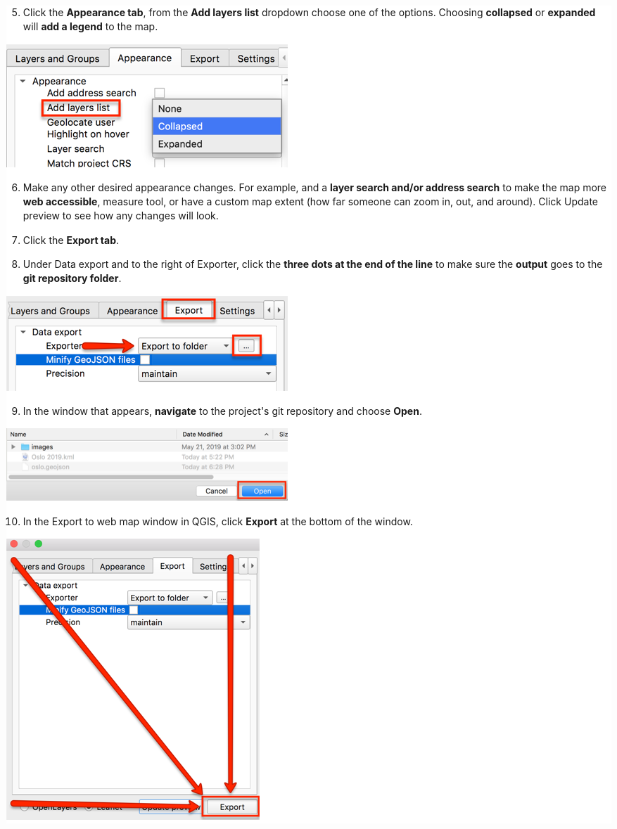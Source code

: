 5. Click the **Appearance tab**, from the **Add layers list** dropdown choose one of the options. Choosing **collapsed** or **expanded** will **add a legend** to the map.

  ![Image is a screenshot highlighting the Add layers list option](images/legend.png "Add a legend")

6. Make any other desired appearance changes. For example, and a **layer search and/or address search** to make the map more **web accessible**, measure tool, or have a custom map extent (how far someone can zoom in, out, and around). Click Update preview to see how any changes will look.

7. Click the **Export tab**.

8. Under Data export and to the right of Exporter, click the **three dots at the end of the line** to make sure the **output** goes to the **git repository folder**.

  ![Image is a screenshot highlighting the three dots to choose where the export goes](images/export.png "Choose export location of output")

9. In the window that appears, **navigate** to the project's git repository and choose **Open**.

  ![Image is a screenshot highlighting the open button once in the correct git repository](images/open.png "Navigate to the appropriate git repository")

10. In the Export to web map window in QGIS, click **Export** at the bottom of the window.

  ![Image is a screenshot highlighting where the Export button is](images/exportClick.png "Export to Leaflet")
